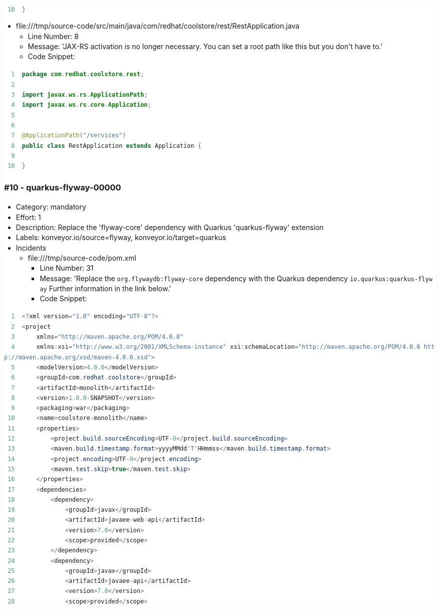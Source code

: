 ```java
 10  }

```
  * file:///tmp/source-code/src/main/java/com/redhat/coolstore/rest/RestApplication.java
      * Line Number: 8
      * Message: 'JAX-RS activation is no longer necessary. You can set a root path like this but you don't have to.'
      * Code Snippet:
```java
  1  package com.redhat.coolstore.rest;
  2  
  3  import javax.ws.rs.ApplicationPath;
  4  import javax.ws.rs.core.Application;
  5  
  6  
  7  @ApplicationPath("/services")
  8  public class RestApplication extends Application {
  9  
 10  }

```
### #10 - quarkus-flyway-00000
* Category: mandatory
* Effort: 1
* Description: Replace the 'flyway-core' dependency with Quarkus 'quarkus-flyway' extension
* Labels: konveyor.io/source=flyway, konveyor.io/target=quarkus
* Incidents
  * file:///tmp/source-code/pom.xml
      * Line Number: 31
      * Message: 'Replace the `org.flywaydb:flyway-core` dependency with the Quarkus dependency `io.quarkus:quarkus-flyway` 
 Further information in the link below.'
      * Code Snippet:
```java
  1  <?xml version="1.0" encoding="UTF-8"?>
  2  <project 
  3      xmlns="http://maven.apache.org/POM/4.0.0" 
  4      xmlns:xsi="http://www.w3.org/2001/XMLSchema-instance" xsi:schemaLocation="http://maven.apache.org/POM/4.0.0 http://maven.apache.org/xsd/maven-4.0.0.xsd">
  5      <modelVersion>4.0.0</modelVersion>
  6      <groupId>com.redhat.coolstore</groupId>
  7      <artifactId>monolith</artifactId>
  8      <version>1.0.0-SNAPSHOT</version>
  9      <packaging>war</packaging>
 10      <name>coolstore-monolith</name>
 11      <properties>
 12          <project.build.sourceEncoding>UTF-8</project.build.sourceEncoding>
 13          <maven.build.timestamp.format>yyyyMMdd'T'HHmmss</maven.build.timestamp.format>
 14          <project.encoding>UTF-8</project.encoding>
 15          <maven.test.skip>true</maven.test.skip>
 16      </properties>
 17      <dependencies>
 18          <dependency>
 19              <groupId>javax</groupId>
 20              <artifactId>javaee-web-api</artifactId>
 21              <version>7.0</version>
 22              <scope>provided</scope>
 23          </dependency>
 24          <dependency>
 25              <groupId>javax</groupId>
 26              <artifactId>javaee-api</artifactId>
 27              <version>7.0</version>
 28              <scope>provided</scope>
```